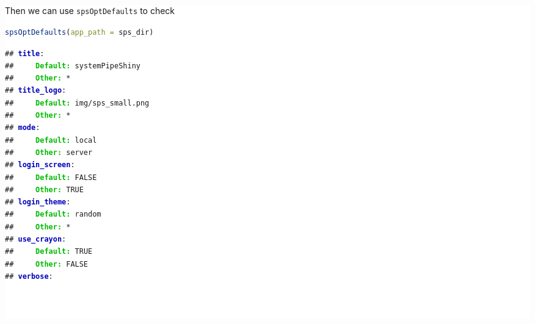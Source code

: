 
Then we can use `spsOptDefaults` to check 

```r
spsOptDefaults(app_path = sps_dir)
```

<PRE class="fansi fansi-output"><CODE>## <span style='color: #0000BB;font-weight: bold;'>title</span><span>:
## </span><span style='color: #00BB00;font-weight: bold;'>    Default: </span><span>systemPipeShiny 
## </span><span style='color: #00BB00;font-weight: bold;'>    Other: </span><span>* 
## </span><span style='color: #0000BB;font-weight: bold;'>title_logo</span><span>:
## </span><span style='color: #00BB00;font-weight: bold;'>    Default: </span><span>img/sps_small.png 
## </span><span style='color: #00BB00;font-weight: bold;'>    Other: </span><span>* 
## </span><span style='color: #0000BB;font-weight: bold;'>mode</span><span>:
## </span><span style='color: #00BB00;font-weight: bold;'>    Default: </span><span>local 
## </span><span style='color: #00BB00;font-weight: bold;'>    Other: </span><span>server 
## </span><span style='color: #0000BB;font-weight: bold;'>login_screen</span><span>:
## </span><span style='color: #00BB00;font-weight: bold;'>    Default: </span><span>FALSE 
## </span><span style='color: #00BB00;font-weight: bold;'>    Other: </span><span>TRUE 
## </span><span style='color: #0000BB;font-weight: bold;'>login_theme</span><span>:
## </span><span style='color: #00BB00;font-weight: bold;'>    Default: </span><span>random 
## </span><span style='color: #00BB00;font-weight: bold;'>    Other: </span><span>* 
## </span><span style='color: #0000BB;font-weight: bold;'>use_crayon</span><span>:
## </span><span style='color: #00BB00;font-weight: bold;'>    Default: </span><span>TRUE 
## </span><span style='color: #00BB00;font-weight: bold;'>    Other: </span><span>FALSE 
## </span><span style='color: #0000BB;font-weight: bold;'>verbose</span><span>: